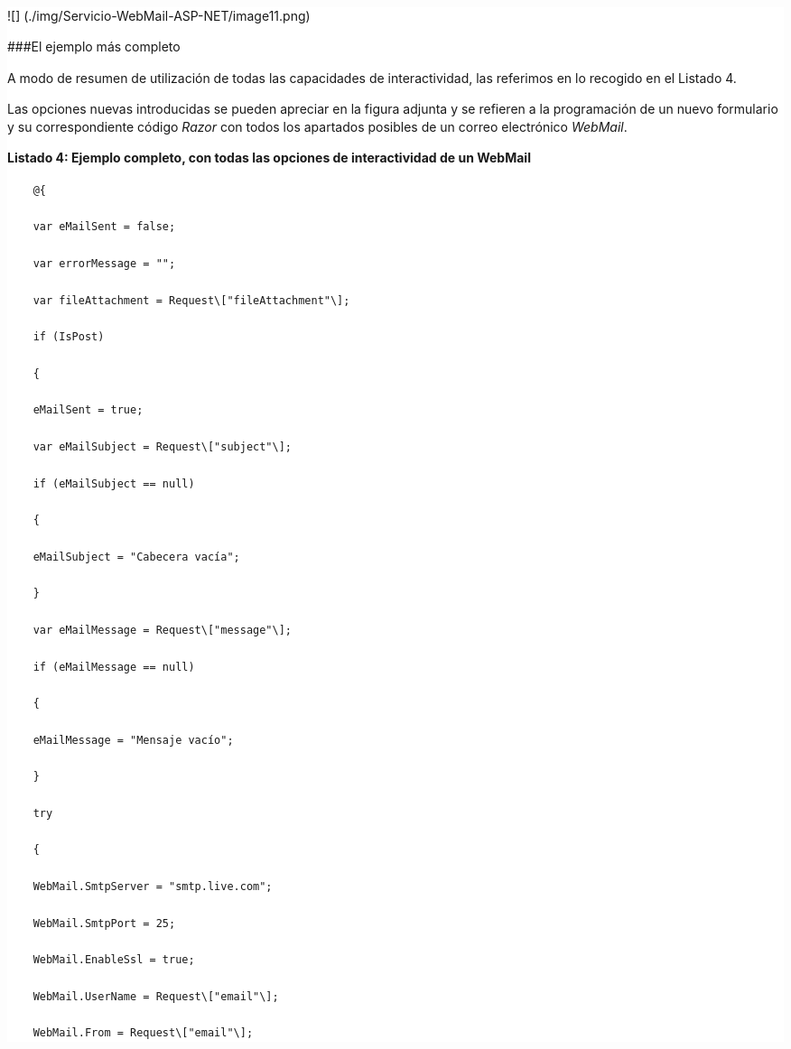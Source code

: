 ![] (./img/Servicio-WebMail-ASP-NET/image11.png)

###El ejemplo más completo


A modo de resumen de utilización de todas las capacidades de
interactividad, las referimos en lo recogido en el Listado 4.

Las opciones nuevas introducidas se pueden apreciar en la figura adjunta
y se refieren a la programación de un nuevo formulario y su
correspondiente código *Razor* con todos los apartados posibles de un
correo electrónico *WebMail*.

**Listado 4: Ejemplo completo, con todas las opciones de
    interactividad de un WebMail**


```
    @{

    var eMailSent = false;

    var errorMessage = "";

    var fileAttachment = Request\["fileAttachment"\];

    if (IsPost)

    {

    eMailSent = true;

    var eMailSubject = Request\["subject"\];

    if (eMailSubject == null)

    {

    eMailSubject = "Cabecera vacía";

    }

    var eMailMessage = Request\["message"\];

    if (eMailMessage == null)

    {

    eMailMessage = "Mensaje vacío";

    }

    try

    {

    WebMail.SmtpServer = "smtp.live.com";

    WebMail.SmtpPort = 25;

    WebMail.EnableSsl = true;

    WebMail.UserName = Request\["email"\];

    WebMail.From = Request\["email"\];

```